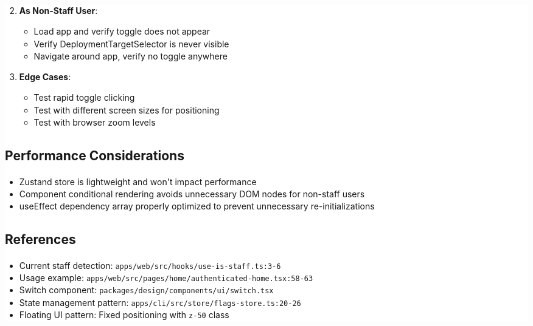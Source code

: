 2. **As Non-Staff User**:
   - Load app and verify toggle does not appear
   - Verify DeploymentTargetSelector is never visible
   - Navigate around app, verify no toggle anywhere

3. **Edge Cases**:
   - Test rapid toggle clicking
   - Test with different screen sizes for positioning
   - Test with browser zoom levels

## Performance Considerations

- Zustand store is lightweight and won't impact performance
- Component conditional rendering avoids unnecessary DOM nodes for non-staff users
- useEffect dependency array properly optimized to prevent unnecessary re-initializations

## References

- Current staff detection: `apps/web/src/hooks/use-is-staff.ts:3-6`
- Usage example: `apps/web/src/pages/home/authenticated-home.tsx:58-63`
- Switch component: `packages/design/components/ui/switch.tsx`
- State management pattern: `apps/cli/src/store/flags-store.ts:20-26`
- Floating UI pattern: Fixed positioning with `z-50` class